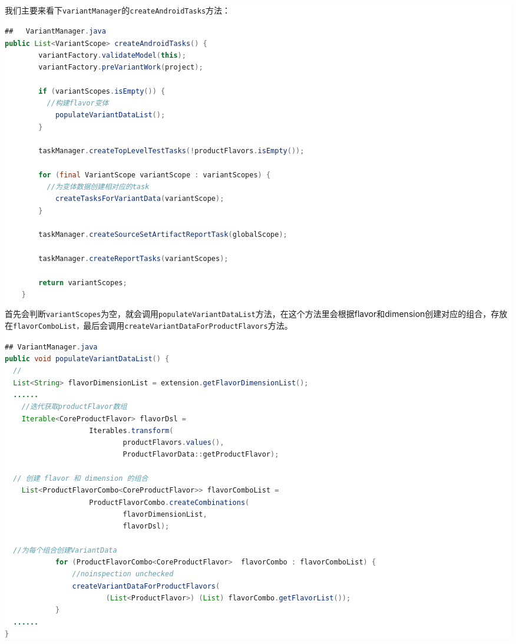 我们主要来看下`variantManager`的`createAndroidTasks`方法：

```java
##   VariantManager.java
public List<VariantScope> createAndroidTasks() {
        variantFactory.validateModel(this);
        variantFactory.preVariantWork(project);

        if (variantScopes.isEmpty()) {
          //构建flavor变体
            populateVariantDataList();
        }

        taskManager.createTopLevelTestTasks(!productFlavors.isEmpty());

        for (final VariantScope variantScope : variantScopes) {
          //为变体数据创建相对应的task
            createTasksForVariantData(variantScope);
        }

        taskManager.createSourceSetArtifactReportTask(globalScope);

        taskManager.createReportTasks(variantScopes);

        return variantScopes;
    }
```

首先会判断`variantScopes`为空，就会调用`populateVariantDataList`方法，在这个方法里会根据flavor和dimension创建对应的组合，存放在`flavorComboList，`最后会调用`createVariantDataForProductFlavors`方法。

```java
## VariantManager.java
public void populateVariantDataList() {
  //
  List<String> flavorDimensionList = extension.getFlavorDimensionList();
  ......
    //迭代获取productFlavor数组
    Iterable<CoreProductFlavor> flavorDsl =
                    Iterables.transform(
                            productFlavors.values(),
                            ProductFlavorData::getProductFlavor);
  
  // 创建 flavor 和 dimension 的组合
    List<ProductFlavorCombo<CoreProductFlavor>> flavorComboList =
                    ProductFlavorCombo.createCombinations(
                            flavorDimensionList,
                            flavorDsl);

  //为每个组合创建VariantData
            for (ProductFlavorCombo<CoreProductFlavor>  flavorCombo : flavorComboList) {
                //noinspection unchecked
                createVariantDataForProductFlavors(
                        (List<ProductFlavor>) (List) flavorCombo.getFlavorList());
            }
  ......
}
```
